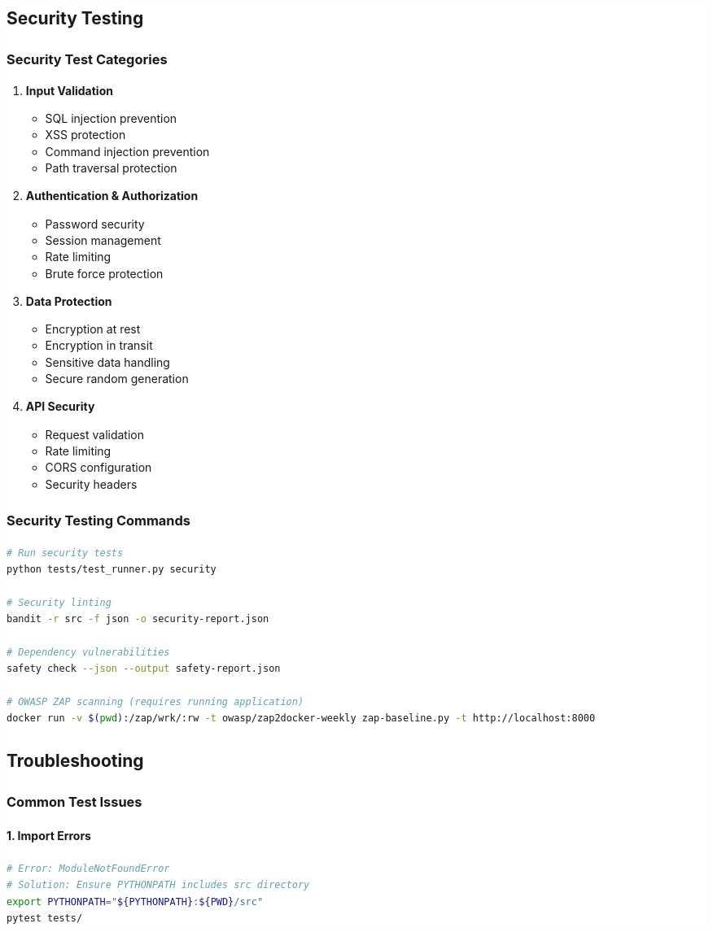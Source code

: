 ## Security Testing

### Security Test Categories

1. **Input Validation**
   - SQL injection prevention
   - XSS protection
   - Command injection prevention
   - Path traversal protection

2. **Authentication & Authorization**
   - Password security
   - Session management
   - Rate limiting
   - Brute force protection

3. **Data Protection**
   - Encryption at rest
   - Encryption in transit
   - Sensitive data handling
   - Secure random generation

4. **API Security**
   - Request validation
   - Rate limiting
   - CORS configuration
   - Security headers

### Security Testing Commands

```bash
# Run security tests
python tests/test_runner.py security

# Security linting
bandit -r src -f json -o security-report.json

# Dependency vulnerabilities
safety check --json --output safety-report.json

# OWASP ZAP scanning (requires running application)
docker run -v $(pwd):/zap/wrk/:rw -t owasp/zap2docker-weekly zap-baseline.py -t http://localhost:8000
```

## Troubleshooting

### Common Test Issues

#### 1. Import Errors

```bash
# Error: ModuleNotFoundError
# Solution: Ensure PYTHONPATH includes src directory
export PYTHONPATH="${PYTHONPATH}:${PWD}/src"
pytest tests/
```
